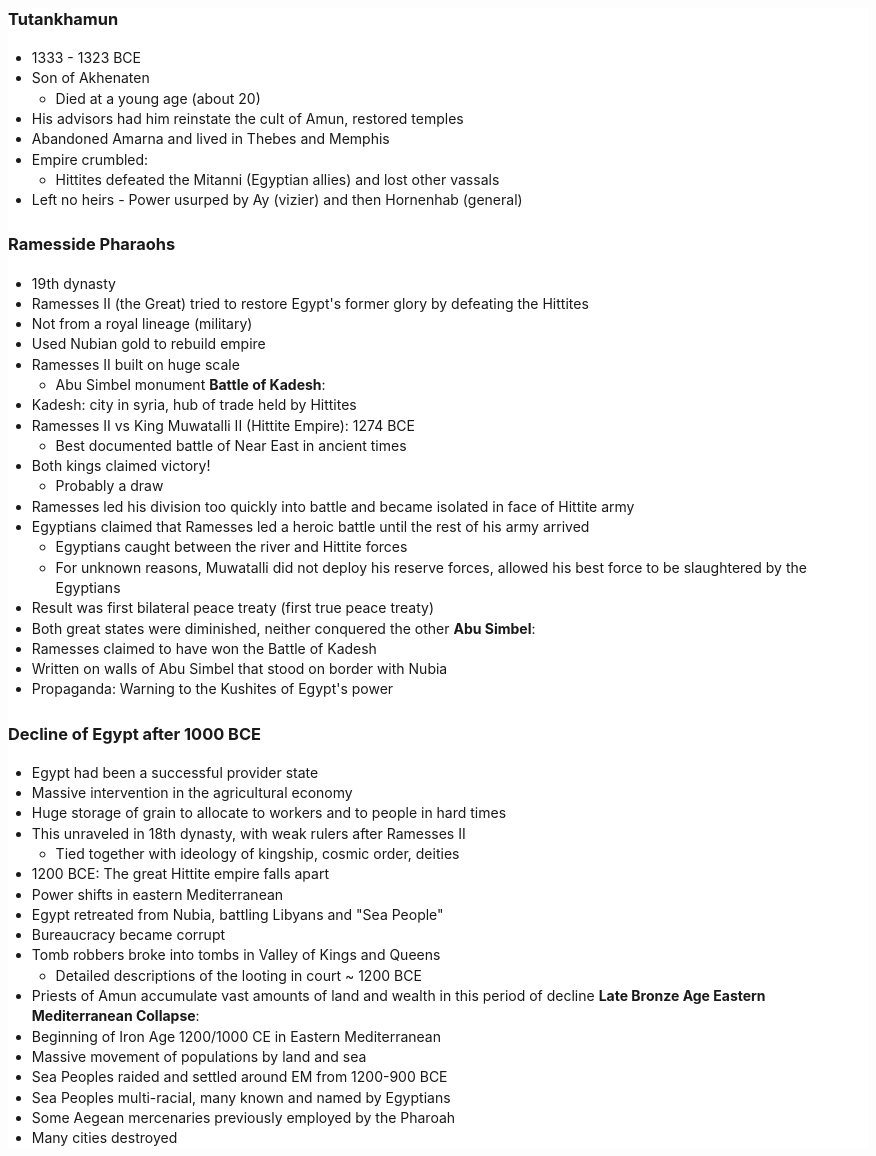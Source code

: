 ### Tutankhamun
 - 1333 - 1323 BCE
 - Son of Akhenaten
	 - Died at a young age (about 20)
 - His advisors had him reinstate the cult of Amun, restored temples
 - Abandoned Amarna and lived in Thebes and Memphis
 - Empire crumbled:
	 - Hittites defeated the Mitanni (Egyptian allies) and lost other vassals
 - Left no heirs - Power usurped by Ay (vizier) and then Hornenhab (general)

### Ramesside Pharaohs
 - 19th dynasty
 - Ramesses II (the Great) tried to restore Egypt's former glory by defeating the Hittites
 - Not from a royal lineage (military)
 - Used Nubian gold to rebuild empire
 - Ramesses II built on huge scale
	 - Abu Simbel monument
**Battle of Kadesh**:
 - Kadesh: city in syria, hub of trade held by Hittites
 - Ramesses II vs King Muwatalli II (Hittite Empire): 1274 BCE
	 - Best documented battle of Near East in ancient times
 - Both kings claimed victory!
	 - Probably a draw
 - Ramesses led his division too quickly into battle and became isolated in face of Hittite army
 - Egyptians claimed that Ramesses led a heroic battle until the rest of his army arrived
	 - Egyptians caught between the river and Hittite forces
	 - For unknown reasons, Muwatalli did not deploy his reserve forces, allowed his best force to be slaughtered by the Egyptians
 - Result was first bilateral peace treaty (first true peace treaty)
 - Both great states were diminished, neither conquered the other
**Abu Simbel**:
 - Ramesses claimed to have won the Battle of Kadesh
 - Written on walls of Abu Simbel that stood on border with Nubia
 - Propaganda: Warning to the Kushites of Egypt's power

### Decline of Egypt after 1000 BCE
 - Egypt had been a successful provider state
 - Massive intervention in the agricultural economy
 - Huge storage of grain to allocate to workers and to people in hard times
 - This unraveled in 18th dynasty, with weak rulers after Ramesses II
	 - Tied together with ideology of kingship, cosmic order, deities
 - 1200 BCE: The great Hittite empire falls apart
 - Power shifts in eastern Mediterranean
 - Egypt retreated from Nubia, battling Libyans and "Sea People"
 - Bureaucracy became corrupt
 - Tomb robbers broke into tombs in Valley of Kings and Queens
	 - Detailed descriptions of the looting in court ~ 1200 BCE
 - Priests of Amun accumulate vast amounts of land and wealth in this period of decline
**Late Bronze Age Eastern Mediterranean Collapse**:
 - Beginning of Iron Age 1200/1000 CE in Eastern Mediterranean
 - Massive movement of populations by land and sea
 - Sea Peoples raided and settled around EM from 1200-900 BCE
 - Sea Peoples multi-racial, many known and named by Egyptians
 - Some Aegean mercenaries previously employed by the Pharoah
 - Many cities destroyed
